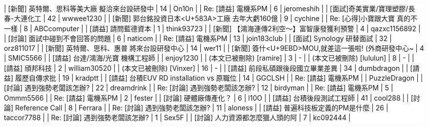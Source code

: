 | \[新聞\] 英特爾、思科等美大廠 擬洽來台設研發中                  | 14            | On10n        |
| Re: \[請益\] 電機系PM                                           | 6             | jeromeshih   |
| \[面試\]奇美實業/寶理塑膠/長春-大連化工                         | 42            | wwwee1230    |
| \[新聞\] 郭台銘投資日本<U+583A>工廠 去年大虧160億               | 9             | cychine      |
| Re: \[心得\]小寶跟大寶 真的不一樣                               | 8             | ABCcomputer  |
| \[請益\] 請問藍德資本                                           | 1             | think93723   |
| \[新聞\] 【鴻海連傳2利空～】富智康發獲利預警                    | 4             | qazxc1156892 |
| \[討論\] 面試中碰到不會回答的問題                               | 6             | naticom      |
| Re: \[請益\] 電機系PM                                           | 13            | join183club  |
| \[面試\] Synology 研替面試                                      | 32            | orz811017    |
| \[新聞\] 英特爾、思科、惠普 將來台設研發中心                    | 14            | wer11        |
| \[新聞\] 簽什<U+9EBD>MOU,就差這一張啦! (外商研發中心~           | 4             | SMIC5566     |
| \[請益\] 台達/鴻海/光寶 機構工程師                              |               | enjoy1230    |
| (本文已被刪除) \[ramire\]                                       | 3             | -            |
| (本文已被刪除) \[lululun\]                                      | 8             | -            |
| \[請益\] 頎邦科技                                               | 2             | william30520 |
| (本文已被刪除) \[Vinxer\]                                       | 16            | -            |
| \[請益\] 前段私碩跟後段國立畢業差異                             | 34            | dumbdragon   |
| \[請益\] 履歷自傳求批                                           | 19            | kradptt      |
| \[請益\] 台積EUV RD installation vs 原職位                      | 14            | GGCLSH       |
| Re: \[請益\] 電機系PM                                           |               | PuzzleDragon |
| \[討論\] 遇到強勢老闆該怎辦?                                    | 22            | dreamdrink   |
| Re: \[討論\] 遇到強勢老闆該怎辦?                                | 12            | birdyman     |
| Re: \[請益\] 電機系PM                                           | 5             | Ommm5566     |
| Re: \[請益\] 電機系PM                                           | 2             | fester       |
| \[討論\] 硬體廠傳產化？                                         | 6             | l10O         |
| \[請益\] 台積後段測試工程師                                     | 41            | cool288      |
| \[討論\] Reference Call                                         | 8             | Ferrara      |
| Re: \[討論\] 遇到強勢老闆該怎辦?                                | 11            | aloness      |
| \[請益\] 普遍科技板定義的PM是什麼                               | 26            | taccor7788   |
| Re: \[討論\] 遇到強勢老闆該怎辦?                                | 1             | Sex5F        |
| \[討論\] 人力資源都怎麼獵人頭的阿                               | 7             | kc092444     |

